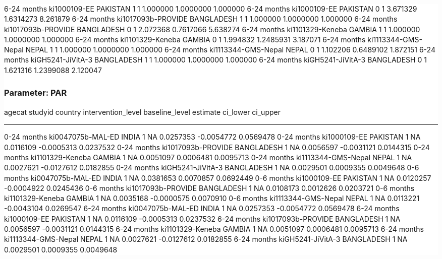 6-24 months   ki1000109-EE          PAKISTAN     1                    1                 1.000000   1.0000000    1.000000
6-24 months   ki1000109-EE          PAKISTAN     0                    1                 3.671329   1.6314273    8.261879
6-24 months   ki1017093b-PROVIDE    BANGLADESH   1                    1                 1.000000   1.0000000    1.000000
6-24 months   ki1017093b-PROVIDE    BANGLADESH   0                    1                 2.072368   0.7617066    5.638274
6-24 months   ki1101329-Keneba      GAMBIA       1                    1                 1.000000   1.0000000    1.000000
6-24 months   ki1101329-Keneba      GAMBIA       0                    1                 1.994832   1.2485931    3.187071
6-24 months   ki1113344-GMS-Nepal   NEPAL        1                    1                 1.000000   1.0000000    1.000000
6-24 months   ki1113344-GMS-Nepal   NEPAL        0                    1                 1.102206   0.6489102    1.872151
6-24 months   kiGH5241-JiVitA-3     BANGLADESH   1                    1                 1.000000   1.0000000    1.000000
6-24 months   kiGH5241-JiVitA-3     BANGLADESH   0                    1                 1.621316   1.2399088    2.120047


### Parameter: PAR


agecat        studyid               country      intervention_level   baseline_level     estimate     ci_lower    ci_upper
------------  --------------------  -----------  -------------------  ---------------  ----------  -----------  ----------
0-24 months   ki0047075b-MAL-ED     INDIA        1                    NA                0.0257353   -0.0054772   0.0569478
0-24 months   ki1000109-EE          PAKISTAN     1                    NA                0.0116109   -0.0005313   0.0237532
0-24 months   ki1017093b-PROVIDE    BANGLADESH   1                    NA                0.0056597   -0.0031121   0.0144315
0-24 months   ki1101329-Keneba      GAMBIA       1                    NA                0.0051097    0.0006481   0.0095713
0-24 months   ki1113344-GMS-Nepal   NEPAL        1                    NA                0.0027621   -0.0127612   0.0182855
0-24 months   kiGH5241-JiVitA-3     BANGLADESH   1                    NA                0.0029501    0.0009355   0.0049648
0-6 months    ki0047075b-MAL-ED     INDIA        1                    NA                0.0381653    0.0070857   0.0692449
0-6 months    ki1000109-EE          PAKISTAN     1                    NA                0.0120257   -0.0004922   0.0245436
0-6 months    ki1017093b-PROVIDE    BANGLADESH   1                    NA                0.0108173    0.0012626   0.0203721
0-6 months    ki1101329-Keneba      GAMBIA       1                    NA                0.0035168   -0.0000575   0.0070910
0-6 months    ki1113344-GMS-Nepal   NEPAL        1                    NA                0.0113221   -0.0043104   0.0269547
6-24 months   ki0047075b-MAL-ED     INDIA        1                    NA                0.0257353   -0.0054772   0.0569478
6-24 months   ki1000109-EE          PAKISTAN     1                    NA                0.0116109   -0.0005313   0.0237532
6-24 months   ki1017093b-PROVIDE    BANGLADESH   1                    NA                0.0056597   -0.0031121   0.0144315
6-24 months   ki1101329-Keneba      GAMBIA       1                    NA                0.0051097    0.0006481   0.0095713
6-24 months   ki1113344-GMS-Nepal   NEPAL        1                    NA                0.0027621   -0.0127612   0.0182855
6-24 months   kiGH5241-JiVitA-3     BANGLADESH   1                    NA                0.0029501    0.0009355   0.0049648
